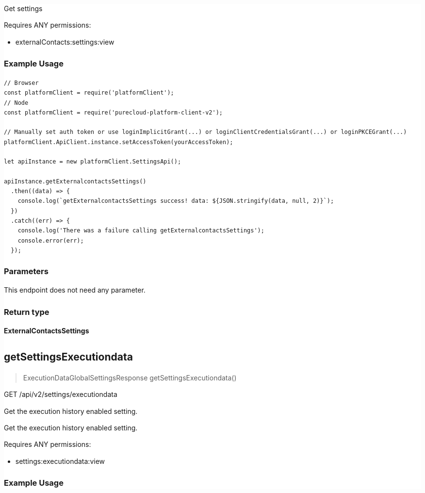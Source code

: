 Get settings

Requires ANY permissions:

* externalContacts:settings:view

### Example Usage

```{"language":"javascript"}
// Browser
const platformClient = require('platformClient');
// Node
const platformClient = require('purecloud-platform-client-v2');

// Manually set auth token or use loginImplicitGrant(...) or loginClientCredentialsGrant(...) or loginPKCEGrant(...)
platformClient.ApiClient.instance.setAccessToken(yourAccessToken);

let apiInstance = new platformClient.SettingsApi();

apiInstance.getExternalcontactsSettings()
  .then((data) => {
    console.log(`getExternalcontactsSettings success! data: ${JSON.stringify(data, null, 2)}`);
  })
  .catch((err) => {
    console.log('There was a failure calling getExternalcontactsSettings');
    console.error(err);
  });
```

### Parameters

This endpoint does not need any parameter.

### Return type

**ExternalContactsSettings**


## getSettingsExecutiondata

> ExecutionDataGlobalSettingsResponse getSettingsExecutiondata()


GET /api/v2/settings/executiondata

Get the execution history enabled setting.

Get the execution history enabled setting.

Requires ANY permissions:

* settings:executiondata:view

### Example Usage
